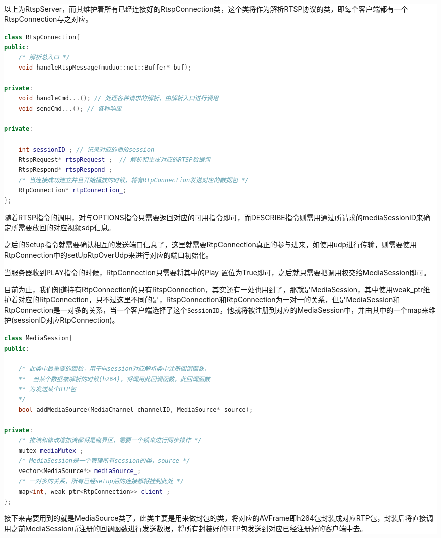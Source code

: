 以上为RtspServer，而其维护着所有已经连接好的RtspConnection类，这个类将作为解析RTSP协议的类，即每个客户端都有一个RtspConnection与之对应。

```C++
class RtspConnection{
public:
    /* 解析总入口 */
    void handleRtspMessage(muduo::net::Buffer* buf);
    
private:
    void handleCmd...(); // 处理各种请求的解析，由解析入口进行调用
    void sendCmd...(); // 各种响应

private:

    int sessionID_; // 记录对应的播放session
    RtspRequest* rtspRequest_;  // 解析和生成对应的RTSP数据包
    RtspRespond* rtspRespond_;
    /* 当连接成功建立并且开始播放的时候，将有RtpConnection发送对应的数据包 */
    RtpConnection* rtpConnection_;
};
```

随着RTSP指令的调用，对与OPTIONS指令只需要返回对应的可用指令即可，而DESCRIBE指令则需用通过所请求的mediaSessionID来确定所需要放回的对应视频sdp信息。

之后的Setup指令就需要确认相互的发送端口信息了，这里就需要RtpConnection真正的参与进来，如使用udp进行传输，则需要使用RtpConnection中的setUpRtpOverUdp来进行对应的端口初始化。

当服务器收到PLAY指令的时候，RtpConnection只需要将其中的Play 置位为True即可，之后就只需要把调用权交给MediaSession即可。

目前为止，我们知道持有RtpConnection的只有RtspConnection，其实还有一处也用到了，那就是MediaSession，其中使用weak_ptr维护着对应的RtpConnection，只不过这里不同的是，RtspConnection和RtpConnection为一对一的关系，但是MediaSession和RtpConnection是一对多的关系，当一个客户端选择了这个`SessionID`，他就将被注册到对应的MediaSession中，并由其中的一个map来维护(sessionID对应RtpConnection)。

```C++
class MediaSession{
public:

    /* 此类中最重要的函数，用于向session对应解析类中注册回调函数，
    **  当某个数据被解析的时候(h264)，将调用此回调函数，此回调函数
    ** 为发送某个RTP包
    */
    bool addMediaSource(MediaChannel channelID, MediaSource* source);

private:
    /* 推流和修改增加流都将是临界区，需要一个锁来进行同步操作 */
    mutex mediaMutex_;
    /* MediaSession是一个管理所有session的类，source */
    vector<MediaSource*> mediaSource_;
    /* 一对多的关系，所有已经setup后的连接都将挂到此处 */
    map<int, weak_ptr<RtpConnection>> client_;  
};
```

接下来需要用到的就是MediaSource类了，此类主要是用来做封包的类，将对应的AVFrame即h264包封装成对应RTP包，封装后将直接调用之前MediaSession所注册的回调函数进行发送数据，将所有封装好的RTP包发送到对应已经注册好的客户端中去。
